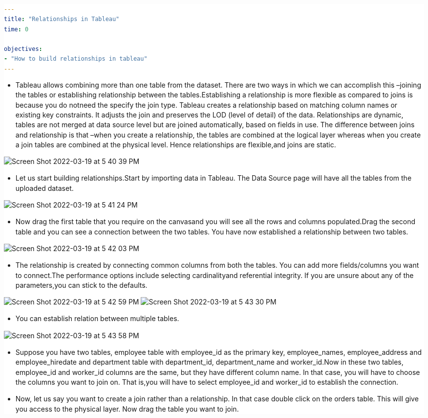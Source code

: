 ```yaml
---
title: "Relationships in Tableau"
time: 0

objectives:
- "How to build relationships in tableau"
---
```


- Tableau allows combining more than one table from the dataset. There are two ways in which we can accomplish this –joining the tables or establishing relationship between the tables.Establishing a relationship is more flexible as compared to joins is because you do notneed the specify the join type. Tableau creates a relationship based on matching column names or existing key constraints. It adjusts the join and preserves the LOD (level of detail) of the data. Relationships are dynamic, tables are not merged at data source level but are joined automatically, based on fields in use. The difference between joins and relationship is that –when you create a relationship, the tables are combined at the logical layer whereas when you create a join tables are combined at the physical level. Hence relationships are flexible,and joins are static.

<img width="709" alt="Screen Shot 2022-03-19 at 5 40 39 PM" src="https://user-images.githubusercontent.com/47697537/159140885-c1ae412a-68c5-4497-ba56-e85be4bc2b8d.png">

- Let us start building relationships.Start by importing data in Tableau. The Data Source page will have all the tables from the uploaded dataset.

<img width="719" alt="Screen Shot 2022-03-19 at 5 41 24 PM" src="https://user-images.githubusercontent.com/47697537/159140895-6570c101-9ac2-4bf8-8aba-05bc754ab877.png">

- Now drag the first table that you require on the canvasand you will see all the rows and columns populated.Drag the second table and you can see a connection between the two tables. You have now established a relationship between two tables.

<img width="760" alt="Screen Shot 2022-03-19 at 5 42 03 PM" src="https://user-images.githubusercontent.com/47697537/159140919-6aaf4728-eb88-4260-936f-957e123ce5f4.png">

- The relationship is created by connecting common columns from both the tables. You can add more fields/columns you want to connect.The performance options include selecting cardinalityand referential integrity. If you are unsure about any of the parameters,you can stick to the defaults.

<img width="555" alt="Screen Shot 2022-03-19 at 5 42 59 PM" src="https://user-images.githubusercontent.com/47697537/159140935-3765ffe0-4e7c-4ad2-9373-d90f85f4b6f7.png">

<img width="502" alt="Screen Shot 2022-03-19 at 5 43 30 PM" src="https://user-images.githubusercontent.com/47697537/159140941-4623c555-6572-4a2e-9fc8-76a95cf08fee.png">

- You can establish relation between multiple tables.

<img width="526" alt="Screen Shot 2022-03-19 at 5 43 58 PM" src="https://user-images.githubusercontent.com/47697537/159140949-135e0f01-c0da-4b6e-ae98-a67c847a9acb.png">

- Suppose you have two tables, employee table with employee_id as the primary key, employee_names, employee_address and employee_hiredate and department table with department_id, department_name and worker_id.Now in these two tables, employee_id and worker_id columns are the same, but they have different column name. In that case, you will have to choose the columns you want to join on. That is,you will have to select employee_id and worker_id to establish the connection.

- Now, let us say you want to create a join rather than a relationship. In that case double click on the orders table. This will give you access to the physical layer. Now drag the table you want to join.
